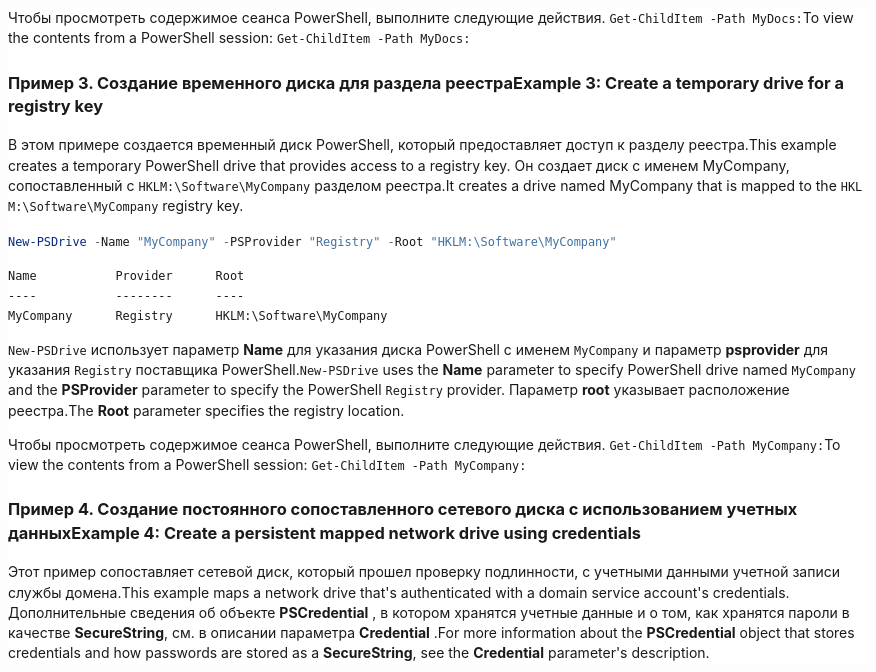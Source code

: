 <span data-ttu-id="cd257-147">Чтобы просмотреть содержимое сеанса PowerShell, выполните следующие действия. `Get-ChildItem -Path MyDocs:`</span><span class="sxs-lookup"><span data-stu-id="cd257-147">To view the contents from a PowerShell session: `Get-ChildItem -Path MyDocs:`</span></span>

### <span data-ttu-id="cd257-148">Пример 3. Создание временного диска для раздела реестра</span><span class="sxs-lookup"><span data-stu-id="cd257-148">Example 3: Create a temporary drive for a registry key</span></span>

<span data-ttu-id="cd257-149">В этом примере создается временный диск PowerShell, который предоставляет доступ к разделу реестра.</span><span class="sxs-lookup"><span data-stu-id="cd257-149">This example creates a temporary PowerShell drive that provides access to a registry key.</span></span> <span data-ttu-id="cd257-150">Он создает диск с именем MyCompany, сопоставленный с `HKLM:\Software\MyCompany` разделом реестра.</span><span class="sxs-lookup"><span data-stu-id="cd257-150">It creates a drive named MyCompany that is mapped to the `HKLM:\Software\MyCompany` registry key.</span></span>

```powershell
New-PSDrive -Name "MyCompany" -PSProvider "Registry" -Root "HKLM:\Software\MyCompany"
```

```Output
Name           Provider      Root
----           --------      ----
MyCompany      Registry      HKLM:\Software\MyCompany
```

<span data-ttu-id="cd257-151">`New-PSDrive` использует параметр **Name** для указания диска PowerShell с именем `MyCompany` и параметр **psprovider** для указания `Registry` поставщика PowerShell.</span><span class="sxs-lookup"><span data-stu-id="cd257-151">`New-PSDrive` uses the **Name** parameter to specify PowerShell drive named `MyCompany` and the **PSProvider** parameter to specify the PowerShell `Registry` provider.</span></span> <span data-ttu-id="cd257-152">Параметр **root** указывает расположение реестра.</span><span class="sxs-lookup"><span data-stu-id="cd257-152">The **Root** parameter specifies the registry location.</span></span>

<span data-ttu-id="cd257-153">Чтобы просмотреть содержимое сеанса PowerShell, выполните следующие действия. `Get-ChildItem -Path MyCompany:`</span><span class="sxs-lookup"><span data-stu-id="cd257-153">To view the contents from a PowerShell session: `Get-ChildItem -Path MyCompany:`</span></span>

### <span data-ttu-id="cd257-154">Пример 4. Создание постоянного сопоставленного сетевого диска с использованием учетных данных</span><span class="sxs-lookup"><span data-stu-id="cd257-154">Example 4: Create a persistent mapped network drive using credentials</span></span>

<span data-ttu-id="cd257-155">Этот пример сопоставляет сетевой диск, который прошел проверку подлинности, с учетными данными учетной записи службы домена.</span><span class="sxs-lookup"><span data-stu-id="cd257-155">This example maps a network drive that's authenticated with a domain service account's credentials.</span></span>
<span data-ttu-id="cd257-156">Дополнительные сведения об объекте **PSCredential** , в котором хранятся учетные данные и о том, как хранятся пароли в качестве **SecureString**, см. в описании параметра **Credential** .</span><span class="sxs-lookup"><span data-stu-id="cd257-156">For more information about the **PSCredential** object that stores credentials and how passwords are stored as a **SecureString**, see the **Credential** parameter's description.</span></span>
